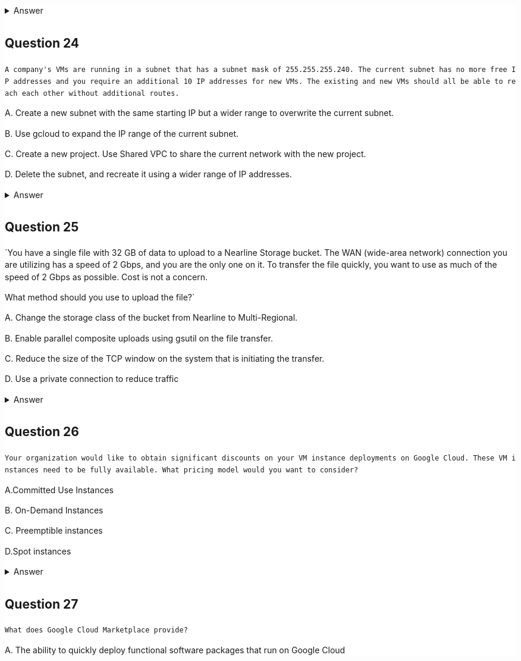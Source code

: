 <details><summary>Answer</summary></details>

## Question 24

`A company's VMs are running in a subnet that has a subnet mask of 255.255.255.240. The current subnet has no more free IP addresses and you require an additional 10 IP addresses for new VMs. The existing and new VMs should all be able to reach each other without additional routes.`

A. Create a new subnet with the same starting IP but a wider range to overwrite the current subnet.

B. Use gcloud to expand the IP range of the current subnet.

C. Create a new project. Use Shared VPC to share the current network with the new project.

D. Delete the subnet, and recreate it using a wider range of IP addresses.

<details><summary>Answer</summary></details>

## Question 25

`You have a single file with 32 GB of data to upload to a Nearline Storage bucket. The WAN (wide-area network) connection you are utilizing has a speed of 2 Gbps, and you are the only one on it. To transfer the file quickly, you want to use as much of the speed of 2 Gbps as possible. Cost is not a concern.

What method should you use to upload the file?`

A. Change the storage class of the bucket from Nearline to Multi-Regional.

B. Enable parallel composite uploads using gsutil on the file transfer.

C. Reduce the size of the TCP window on the system that is initiating the transfer.

D. Use a private connection to reduce traffic

<details><summary>Answer</summary></details>

## Question 26

`Your organization would like to obtain significant discounts on your VM instance deployments on Google Cloud. These VM instances need to be fully available. What pricing model would you want to consider?`

A.Committed Use Instances

B. On-Demand Instances

C. Preemptible instances

D.Spot instances

<details><summary>Answer</summary></details>

## Question 27

`What does Google Cloud Marketplace provide?`

A. The ability to quickly deploy functional software packages that run on Google Cloud
